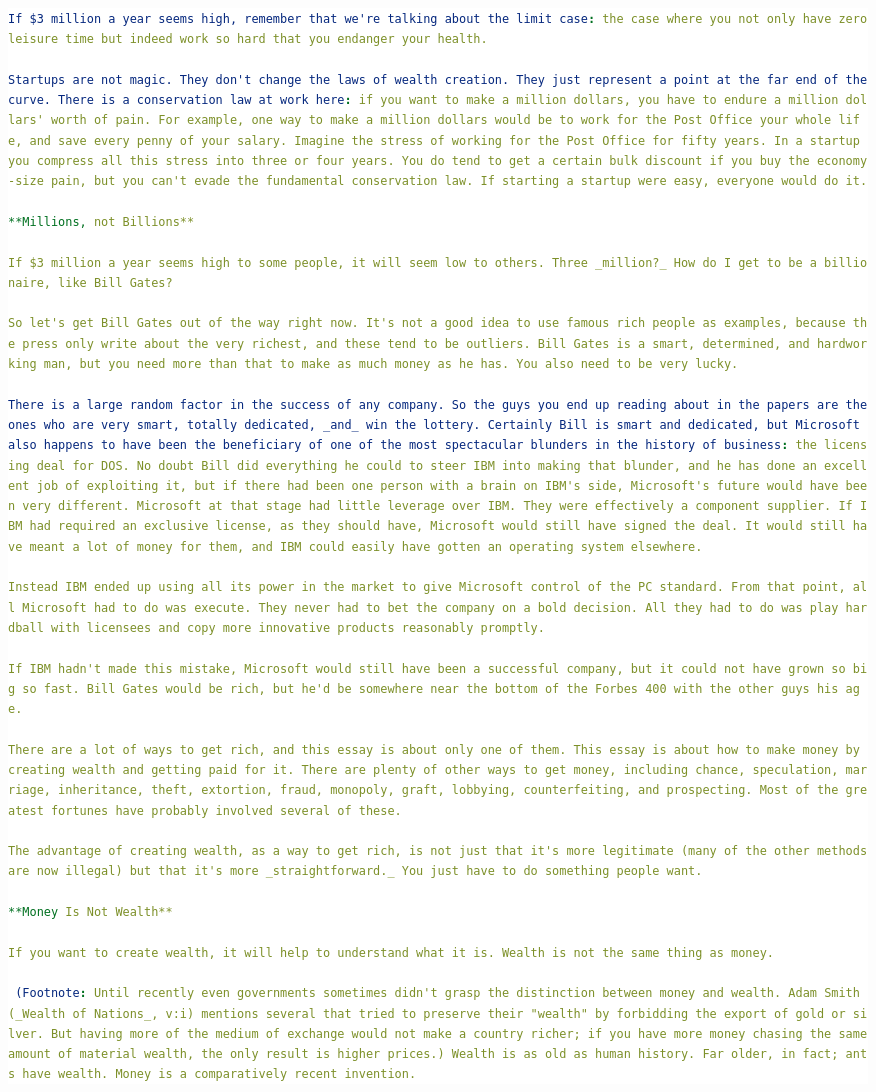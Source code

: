 ```yaml
If $3 million a year seems high, remember that we're talking about the limit case: the case where you not only have zero leisure time but indeed work so hard that you endanger your health.

Startups are not magic. They don't change the laws of wealth creation. They just represent a point at the far end of the curve. There is a conservation law at work here: if you want to make a million dollars, you have to endure a million dollars' worth of pain. For example, one way to make a million dollars would be to work for the Post Office your whole life, and save every penny of your salary. Imagine the stress of working for the Post Office for fifty years. In a startup you compress all this stress into three or four years. You do tend to get a certain bulk discount if you buy the economy-size pain, but you can't evade the fundamental conservation law. If starting a startup were easy, everyone would do it.

**Millions, not Billions**

If $3 million a year seems high to some people, it will seem low to others. Three _million?_ How do I get to be a billionaire, like Bill Gates?

So let's get Bill Gates out of the way right now. It's not a good idea to use famous rich people as examples, because the press only write about the very richest, and these tend to be outliers. Bill Gates is a smart, determined, and hardworking man, but you need more than that to make as much money as he has. You also need to be very lucky.

There is a large random factor in the success of any company. So the guys you end up reading about in the papers are the ones who are very smart, totally dedicated, _and_ win the lottery. Certainly Bill is smart and dedicated, but Microsoft also happens to have been the beneficiary of one of the most spectacular blunders in the history of business: the licensing deal for DOS. No doubt Bill did everything he could to steer IBM into making that blunder, and he has done an excellent job of exploiting it, but if there had been one person with a brain on IBM's side, Microsoft's future would have been very different. Microsoft at that stage had little leverage over IBM. They were effectively a component supplier. If IBM had required an exclusive license, as they should have, Microsoft would still have signed the deal. It would still have meant a lot of money for them, and IBM could easily have gotten an operating system elsewhere.

Instead IBM ended up using all its power in the market to give Microsoft control of the PC standard. From that point, all Microsoft had to do was execute. They never had to bet the company on a bold decision. All they had to do was play hardball with licensees and copy more innovative products reasonably promptly.

If IBM hadn't made this mistake, Microsoft would still have been a successful company, but it could not have grown so big so fast. Bill Gates would be rich, but he'd be somewhere near the bottom of the Forbes 400 with the other guys his age.

There are a lot of ways to get rich, and this essay is about only one of them. This essay is about how to make money by creating wealth and getting paid for it. There are plenty of other ways to get money, including chance, speculation, marriage, inheritance, theft, extortion, fraud, monopoly, graft, lobbying, counterfeiting, and prospecting. Most of the greatest fortunes have probably involved several of these.

The advantage of creating wealth, as a way to get rich, is not just that it's more legitimate (many of the other methods are now illegal) but that it's more _straightforward._ You just have to do something people want.

**Money Is Not Wealth**

If you want to create wealth, it will help to understand what it is. Wealth is not the same thing as money.

 (Footnote: Until recently even governments sometimes didn't grasp the distinction between money and wealth. Adam Smith (_Wealth of Nations_, v:i) mentions several that tried to preserve their "wealth" by forbidding the export of gold or silver. But having more of the medium of exchange would not make a country richer; if you have more money chasing the same amount of material wealth, the only result is higher prices.) Wealth is as old as human history. Far older, in fact; ants have wealth. Money is a comparatively recent invention.
```